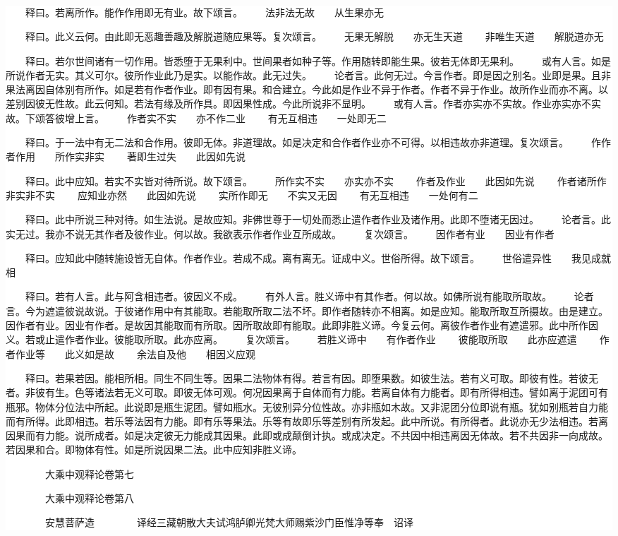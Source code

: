 　　释曰。若离所作。能作作用即无有业。故下颂言。
　　法非法无故　　从生果亦无

　　释曰。此义云何。由此即无恶趣善趣及解脱道随应果等。复次颂言。
　　无果无解脱　　亦无生天道
　　非唯生天道　　解脱道亦无

　　释曰。若尔世间诸有一切作用。皆悉堕于无果利中。世间果者如种子等。作用随转即能生果。彼若无体即无果利。
　　或有人言。如是所说作者无实。其义可尔。彼所作业此乃是实。以能作故。此无过失。
　　论者言。此何无过。今言作者。即是因之别名。业即是果。且非果法离因自体别有所作。如是若有作者作业。即有因有果。和合建立。今此如是作业不异于作者。作者不异于作业。故所作业而亦不离。以差别因彼无性故。此云何知。若法有缘及所作具。即因果性成。今此所说非不显明。
　　或有人言。作者亦实亦不实故。作业亦实亦不实故。下颂答彼增上言。
　　作者实不实　　亦不作二业
　　有无互相违　　一处即无二

　　释曰。于一法中有无二法和合作用。彼即无体。非道理故。如是决定和合作者作业亦不可得。以相违故亦非道理。复次颂言。
　　作作者作用　　所作实非实
　　著即生过失　　此因如先说

　　释曰。此中应知。若实不实皆对待所说。故下颂言。
　　所作实不实　　亦实亦不实
　　作者及作业　　此因如先说
　　作者诸所作　　非实非不实
　　应知业亦然　　此因如先说
　　实所作即无　　不实又无因
　　有无互相违　　一处何有二

　　释曰。此中所说三种对待。如生法说。是故应知。非佛世尊于一切处而悉止遣作者作业及诸作用。此即不堕诸无因过。
　　论者言。此实无过。我亦不说无其作者及彼作业。何以故。我欲表示作者作业互所成故。
　　复次颂言。
　　因作者有业　　因业有作者

　　释曰。应知此中随转施设皆无自体。作者作业。若成不成。离有离无。证成中义。世俗所得。故下颂言。
　　世俗遣异性　　我见成就相

　　释曰。若有人言。此与阿含相违者。彼因义不成。
　　有外人言。胜义谛中有其作者。何以故。如佛所说有能取所取故。
　　论者言。今为遮遣彼说故说。于彼诸作用中有其能取。若能取所取二法不坏。即作者随转亦不相离。如是应知。能取所取互所摄故。由是建立。因作者有业。因业有作者。是故因其能取而有所取。因所取故即有能取。此即非胜义谛。今复云何。离彼作者作业有遮遣邪。此中所作因义。若或止遣作者作业。彼能取所取。此亦应离。
　　复次颂言。
　　若胜义谛中　　有作者作业
　　彼能取所取　　此亦应遮遣
　　作者作业等　　此义如是故
　　余法自及他　　相因义应观

　　释曰。若果若因。能相所相。同生不同生等。因果二法物体有得。若言有因。即堕果数。如彼生法。若有义可取。即彼有性。若彼无者。非彼有生。色等诸法若无义可取。即彼无体可观。何况因果离于自体而有力能。若离自体有力能者。即有所得相违。譬如离于泥团可有瓶邪。物体分位法中所起。此说即是瓶生泥团。譬如瓶水。无彼别异分位性故。亦非瓶如木故。又非泥团分位即说有瓶。犹如别瓶若自力能而有所得。此即相违。若乐等法因有力能。即有乐等果法。乐等有故即乐等差别有所发起。此中所说。有所得者。此说亦无少法相违。若离因果而有力能。说所成者。如是决定彼无力能成其因果。此即或成颠倒计执。或成决定。不共因中相违离因无体故。若不共因非一向成故。若因果和合。即物体有性。如是所说因果二法。此中应知非胜义谛。

　　　　大乘中观释论卷第七



　　　　大乘中观释论卷第八

　　　　安慧菩萨造
　　　　译经三藏朝散大夫试鸿胪卿光梵大师赐紫沙门臣惟净等奉　诏译
